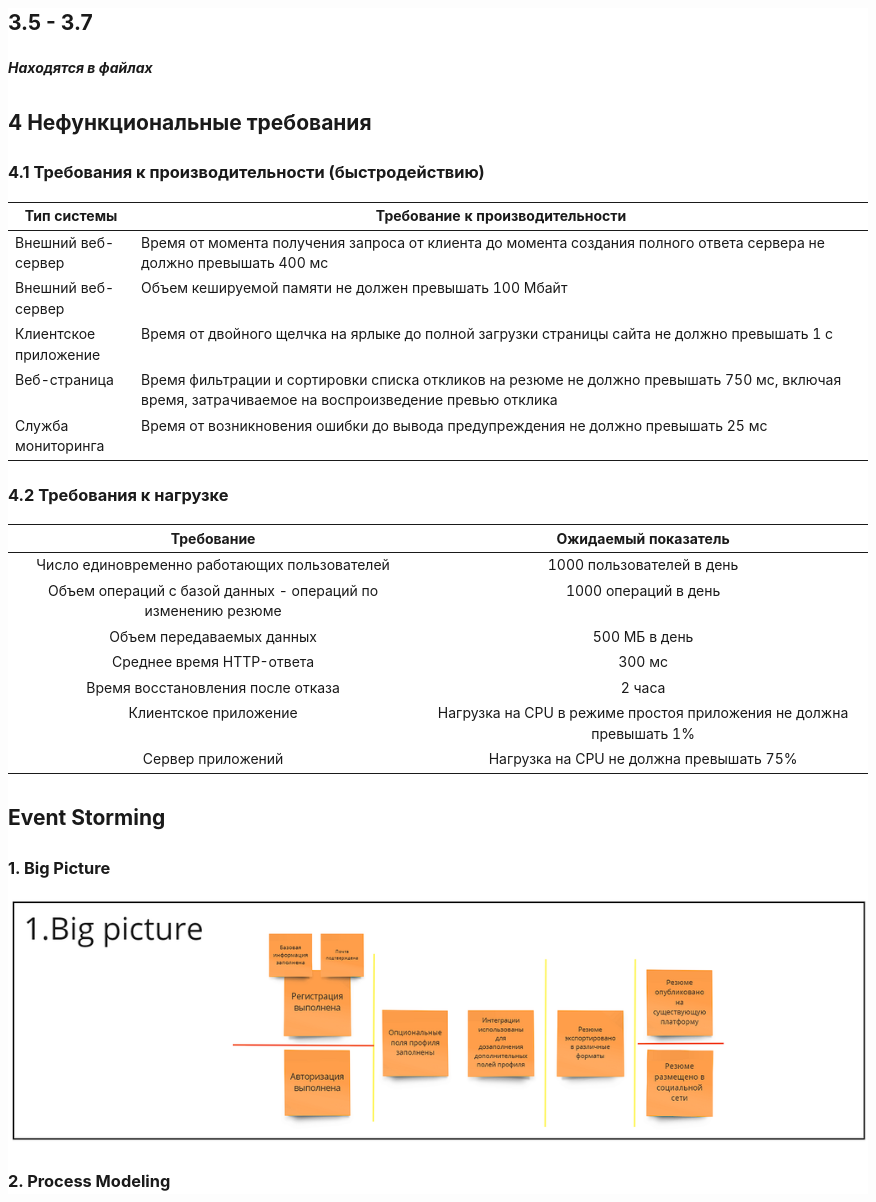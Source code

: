 ## 3.5 - 3.7

#### *Находятся в файлах*

## 4 Нефункциональные требования

### 4.1 Требования к производительности (быстродействию)

| Тип системы   | Требование к производительности          
| ---                       |  --- 
| Внешний веб-сервер    |   Время от момента получения запроса от клиента до момента создания полного ответа сервера не должно превышать 400 мс 
| Внешний веб-сервер    |   Объем кешируемой памяти не должен превышать 100 Мбайт
| Клиентское приложение   |   Время от двойного щелчка на ярлыке до полной загрузки страницы сайта не должно превышать 1 с
| Веб-страница    |   Время фильтрации и сортировки списка откликов на резюме не должно превышать 750 мс, включая время, затрачиваемое на воспроизведение превью отклика
| Служба мониторинга    |   Время от возникновения ошибки до вывода предупреждения не должно превышать 25 мс

### 4.2 Требования к нагрузке

| Требование                                                   | Ожидаемый показатель                                               |
|        :----:                                                |       :---:                                                        |
| Число единовременно работающих пользователей                 | 1000 пользователей в день                                          |
| Объем операций с базой данных - операций по изменению резюме | 1000 операций в день                                               |
| Объем передаваемых данных                                    | 500 МБ в день                                                      |
| Среднее время HTTP-ответа                                    | 300 мс                                                             |
| Время восстановления после отказа                            | 2 часа                                                             |
| Клиентское приложение                                        | Нагрузка на CPU в режиме простоя приложения не должна превышать 1% |
| Сервер приложений                                            | Нагрузка на CPU не должна превышать 75%                            |

## Event Storming
### 1. Big Picture
![](diagrams_preview/eventstorming1.png)
### 2. Process Modeling
